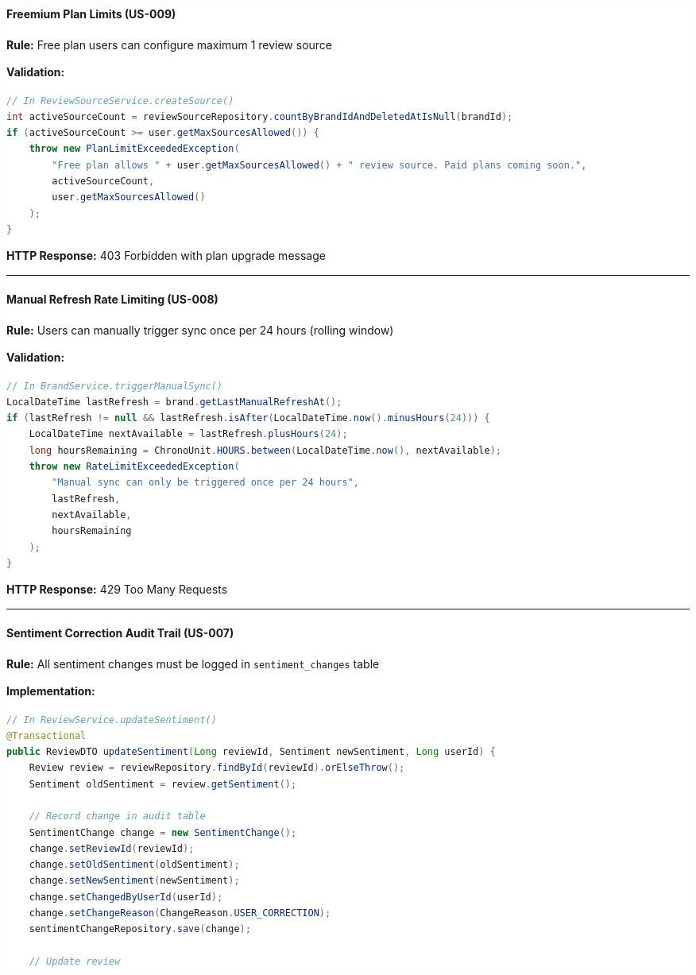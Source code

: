 #### Freemium Plan Limits (US-009)

**Rule:** Free plan users can configure maximum 1 review source

**Validation:**
```java
// In ReviewSourceService.createSource()
int activeSourceCount = reviewSourceRepository.countByBrandIdAndDeletedAtIsNull(brandId);
if (activeSourceCount >= user.getMaxSourcesAllowed()) {
    throw new PlanLimitExceededException(
        "Free plan allows " + user.getMaxSourcesAllowed() + " review source. Paid plans coming soon.",
        activeSourceCount,
        user.getMaxSourcesAllowed()
    );
}
```

**HTTP Response:** 403 Forbidden with plan upgrade message

---

#### Manual Refresh Rate Limiting (US-008)

**Rule:** Users can manually trigger sync once per 24 hours (rolling window)

**Validation:**
```java
// In BrandService.triggerManualSync()
LocalDateTime lastRefresh = brand.getLastManualRefreshAt();
if (lastRefresh != null && lastRefresh.isAfter(LocalDateTime.now().minusHours(24))) {
    LocalDateTime nextAvailable = lastRefresh.plusHours(24);
    long hoursRemaining = ChronoUnit.HOURS.between(LocalDateTime.now(), nextAvailable);
    throw new RateLimitExceededException(
        "Manual sync can only be triggered once per 24 hours",
        lastRefresh,
        nextAvailable,
        hoursRemaining
    );
}
```

**HTTP Response:** 429 Too Many Requests

---

#### Sentiment Correction Audit Trail (US-007)

**Rule:** All sentiment changes must be logged in `sentiment_changes` table

**Implementation:**
```java
// In ReviewService.updateSentiment()
@Transactional
public ReviewDTO updateSentiment(Long reviewId, Sentiment newSentiment, Long userId) {
    Review review = reviewRepository.findById(reviewId).orElseThrow();
    Sentiment oldSentiment = review.getSentiment();

    // Record change in audit table
    SentimentChange change = new SentimentChange();
    change.setReviewId(reviewId);
    change.setOldSentiment(oldSentiment);
    change.setNewSentiment(newSentiment);
    change.setChangedByUserId(userId);
    change.setChangeReason(ChangeReason.USER_CORRECTION);
    sentimentChangeRepository.save(change);

    // Update review
```